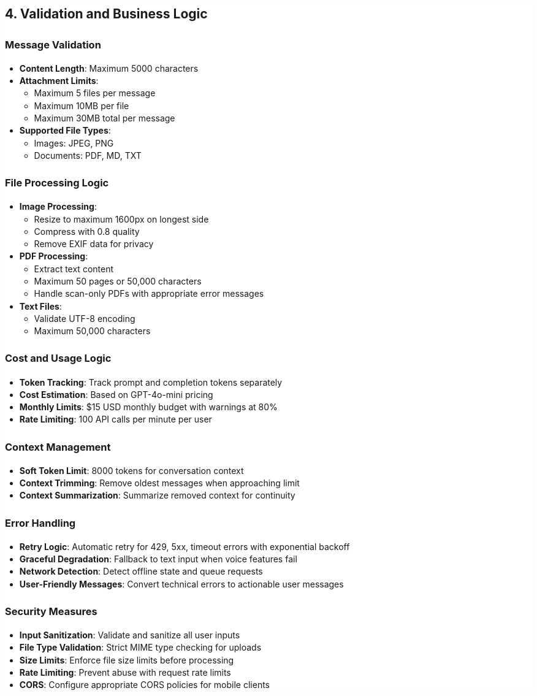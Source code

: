 ## 4. Validation and Business Logic

### Message Validation

- **Content Length**: Maximum 5000 characters
- **Attachment Limits**:
  - Maximum 5 files per message
  - Maximum 10MB per file
  - Maximum 30MB total per message
- **Supported File Types**:
  - Images: JPEG, PNG
  - Documents: PDF, MD, TXT

### File Processing Logic

- **Image Processing**:
  - Resize to maximum 1600px on longest side
  - Compress with 0.8 quality
  - Remove EXIF data for privacy
- **PDF Processing**:
  - Extract text content
  - Maximum 50 pages or 50,000 characters
  - Handle scan-only PDFs with appropriate error messages
- **Text Files**:
  - Validate UTF-8 encoding
  - Maximum 50,000 characters

### Cost and Usage Logic

- **Token Tracking**: Track prompt and completion tokens separately
- **Cost Estimation**: Based on GPT-4o-mini pricing
- **Monthly Limits**: $15 USD monthly budget with warnings at 80%
- **Rate Limiting**: 100 API calls per minute per user

### Context Management

- **Soft Token Limit**: 8000 tokens for conversation context
- **Context Trimming**: Remove oldest messages when approaching limit
- **Context Summarization**: Summarize removed context for continuity

### Error Handling

- **Retry Logic**: Automatic retry for 429, 5xx, timeout errors with exponential backoff
- **Graceful Degradation**: Fallback to text input when voice features fail
- **Network Detection**: Detect offline state and queue requests
- **User-Friendly Messages**: Convert technical errors to actionable user messages

### Security Measures

- **Input Sanitization**: Validate and sanitize all user inputs
- **File Type Validation**: Strict MIME type checking for uploads
- **Size Limits**: Enforce file size limits before processing
- **Rate Limiting**: Prevent abuse with request rate limits
- **CORS**: Configure appropriate CORS policies for mobile clients
